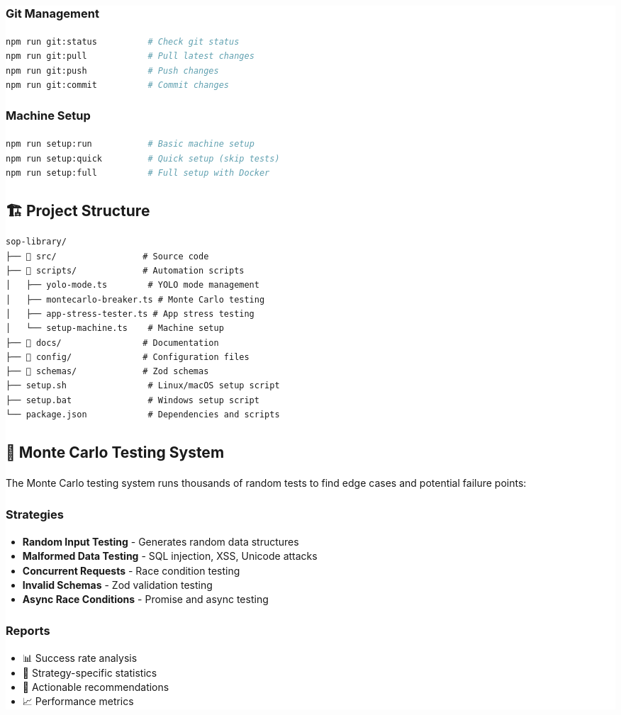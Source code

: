### Git Management
```bash
npm run git:status          # Check git status
npm run git:pull            # Pull latest changes
npm run git:push            # Push changes
npm run git:commit          # Commit changes
```

### Machine Setup
```bash
npm run setup:run           # Basic machine setup
npm run setup:quick         # Quick setup (skip tests)
npm run setup:full          # Full setup with Docker
```

## 🏗️ Project Structure

```
sop-library/
├── 📁 src/                 # Source code
├── 📁 scripts/             # Automation scripts
│   ├── yolo-mode.ts        # YOLO mode management
│   ├── montecarlo-breaker.ts # Monte Carlo testing
│   ├── app-stress-tester.ts # App stress testing
│   └── setup-machine.ts    # Machine setup
├── 📁 docs/                # Documentation
├── 📁 config/              # Configuration files
├── 📁 schemas/             # Zod schemas
├── setup.sh                # Linux/macOS setup script
├── setup.bat               # Windows setup script
└── package.json            # Dependencies and scripts
```

## 🎲 Monte Carlo Testing System

The Monte Carlo testing system runs thousands of random tests to find edge cases and potential failure points:

### Strategies
- **Random Input Testing** - Generates random data structures
- **Malformed Data Testing** - SQL injection, XSS, Unicode attacks
- **Concurrent Requests** - Race condition testing
- **Invalid Schemas** - Zod validation testing
- **Async Race Conditions** - Promise and async testing

### Reports
- 📊 Success rate analysis
- 🎯 Strategy-specific statistics
- 🔧 Actionable recommendations
- 📈 Performance metrics
